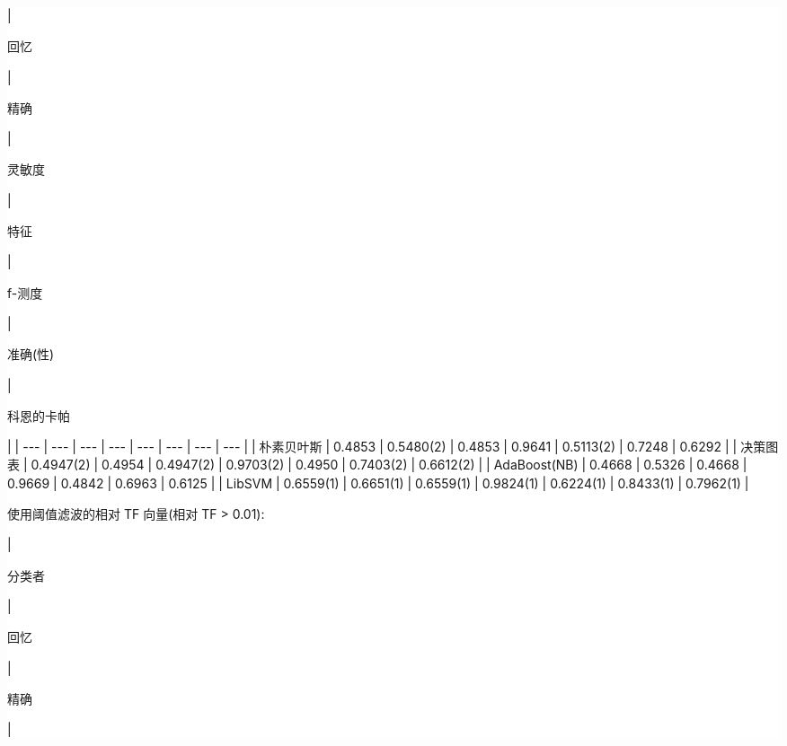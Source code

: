  | 

回忆

 | 

精确

 | 

灵敏度

 | 

特征

 | 

f-测度

 | 

准确(性)

 | 

科恩的卡帕

 |
| --- | --- | --- | --- | --- | --- | --- | --- |
| 朴素贝叶斯 | 0.4853 | 0.5480(2) | 0.4853 | 0.9641 | 0.5113(2) | 0.7248 | 0.6292 |
| 决策图表 | 0.4947(2) | 0.4954 | 0.4947(2) | 0.9703(2) | 0.4950 | 0.7403(2) | 0.6612(2) |
| AdaBoost(NB) | 0.4668 | 0.5326 | 0.4668 | 0.9669 | 0.4842 | 0.6963 | 0.6125 |
| LibSVM | 0.6559(1) | 0.6651(1) | 0.6559(1) | 0.9824(1) | 0.6224(1) | 0.8433(1) | 0.7962(1) |

使用阈值滤波的相对 TF 向量(相对 TF > 0.01):

| 

分类者

 | 

回忆

 | 

精确

 | 
